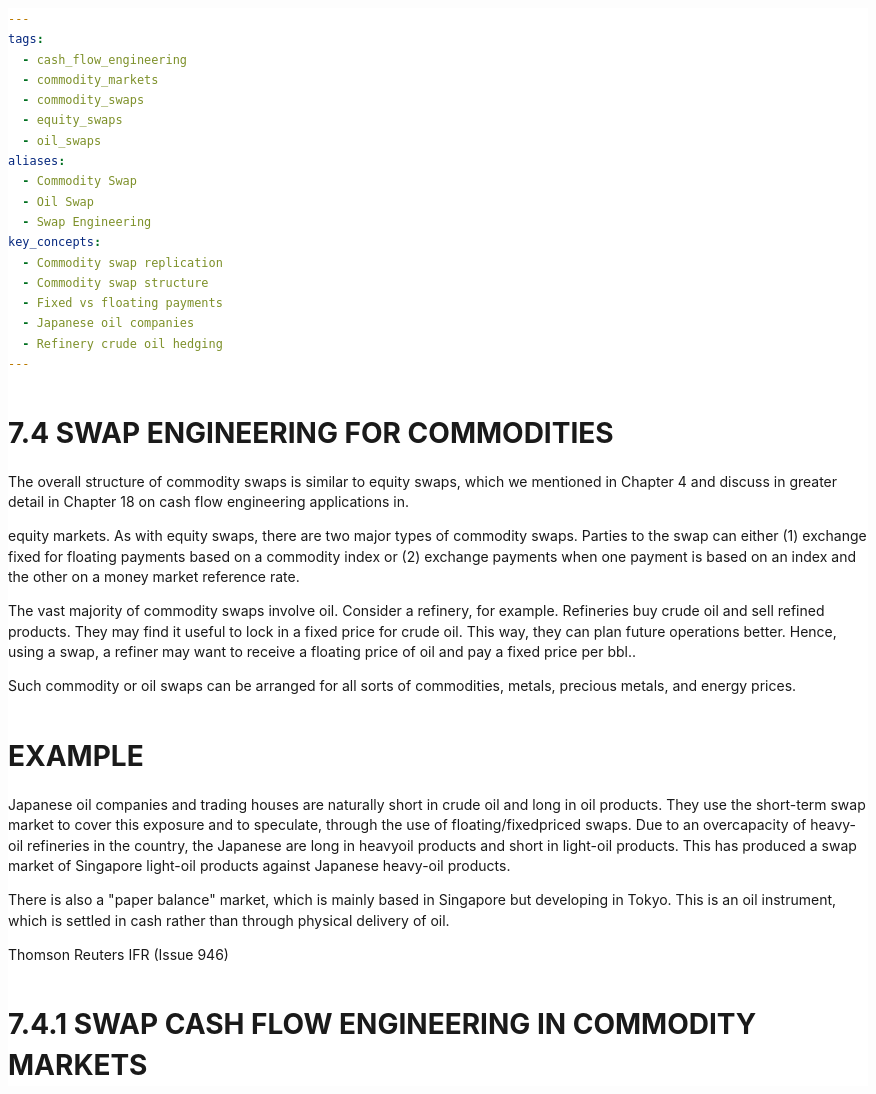 ```yaml
---
tags:
  - cash_flow_engineering
  - commodity_markets
  - commodity_swaps
  - equity_swaps
  - oil_swaps
aliases:
  - Commodity Swap
  - Oil Swap
  - Swap Engineering
key_concepts:
  - Commodity swap replication
  - Commodity swap structure
  - Fixed vs floating payments
  - Japanese oil companies
  - Refinery crude oil hedging
---
```


# 7.4 SWAP ENGINEERING FOR COMMODITIES  

The overall structure of commodity swaps is similar to equity swaps, which we mentioned in Chapter 4 and discuss in greater detail in Chapter 18 on cash flow engineering applications in.  

equity markets. As with equity swaps, there are two major types of commodity swaps. Parties to the swap can either (1) exchange fixed for floating payments based on a commodity index or (2) exchange payments when one payment is based on an index and the other on a money market reference rate.  

The vast majority of commodity swaps involve oil. Consider a refinery, for example. Refineries buy crude oil and sell refined products. They may find it useful to lock in a fixed price for crude oil. This way, they can plan future operations better. Hence, using a swap, a refiner may want to receive a floating price of oil and pay a fixed price per bbl..  

Such commodity or oil swaps can be arranged for all sorts of commodities, metals, precious metals, and energy prices.  

# EXAMPLE  

Japanese oil companies and trading houses are naturally short in crude oil and long in oil products. They use the short-term swap market to cover this exposure and to speculate, through the use of floating/fixedpriced swaps. Due to an overcapacity of heavy-oil refineries in the country, the Japanese are long in heavyoil products and short in light-oil products. This has produced a swap market of Singapore light-oil products against Japanese heavy-oil products.  

There is also a "paper balance" market, which is mainly based in Singapore but developing in Tokyo. This is an oil instrument, which is settled in cash rather than through physical delivery of oil.  

Thomson Reuters IFR (Issue 946)  

# 7.4.1 SWAP CASH FLOW ENGINEERING IN COMMODITY MARKETS  
